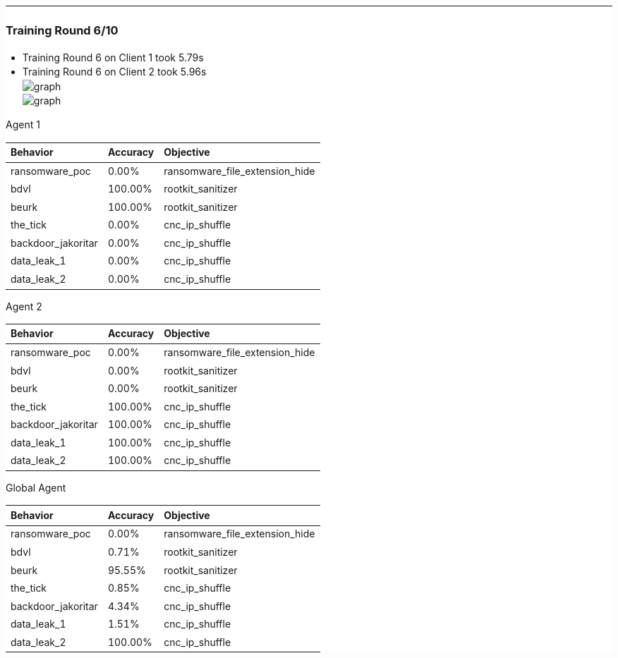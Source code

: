<div style="page-break-after: always;"></div>  
  
---  
### Training Round 6/10  
  
- Training Round 6 on Client 1 took 5.79s  
- Training Round 6 on Client 2 took 5.96s  
![graph](round-06\_agent-01\_learning-curve.png)  
![graph](round-06\_agent-02\_learning-curve.png)  


Agent 1
  
| Behavior           | Accuracy   | Objective                      |
|:-------------------|:-----------|:-------------------------------|
| ransomware\_poc     | 0.00%      | ransomware\_file\_extension\_hide |
| bdvl               | 100.00%    | rootkit\_sanitizer              |
| beurk              | 100.00%    | rootkit\_sanitizer              |
| the\_tick           | 0.00%      | cnc\_ip\_shuffle                 |
| backdoor\_jakoritar | 0.00%      | cnc\_ip\_shuffle                 |
| data\_leak\_1        | 0.00%      | cnc\_ip\_shuffle                 |
| data\_leak\_2        | 0.00%      | cnc\_ip\_shuffle                 |  


Agent 2
  
| Behavior           | Accuracy   | Objective                      |
|:-------------------|:-----------|:-------------------------------|
| ransomware\_poc     | 0.00%      | ransomware\_file\_extension\_hide |
| bdvl               | 0.00%      | rootkit\_sanitizer              |
| beurk              | 0.00%      | rootkit\_sanitizer              |
| the\_tick           | 100.00%    | cnc\_ip\_shuffle                 |
| backdoor\_jakoritar | 100.00%    | cnc\_ip\_shuffle                 |
| data\_leak\_1        | 100.00%    | cnc\_ip\_shuffle                 |
| data\_leak\_2        | 100.00%    | cnc\_ip\_shuffle                 |  


Global Agent
  
| Behavior           | Accuracy   | Objective                      |
|:-------------------|:-----------|:-------------------------------|
| ransomware\_poc     | 0.00%      | ransomware\_file\_extension\_hide |
| bdvl               | 0.71%      | rootkit\_sanitizer              |
| beurk              | 95.55%     | rootkit\_sanitizer              |
| the\_tick           | 0.85%      | cnc\_ip\_shuffle                 |
| backdoor\_jakoritar | 4.34%      | cnc\_ip\_shuffle                 |
| data\_leak\_1        | 1.51%      | cnc\_ip\_shuffle                 |
| data\_leak\_2        | 100.00%    | cnc\_ip\_shuffle                 |  
  